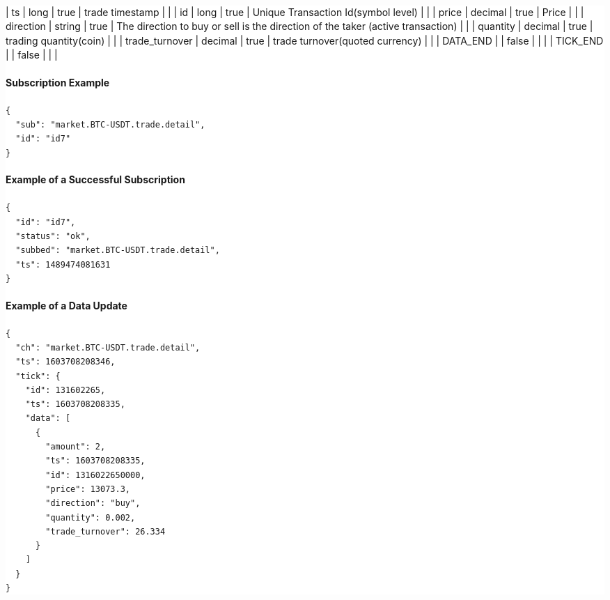 | ts             | long      | true     | trade timestamp                                                                 |             |
| id             | long      | true     | Unique Transaction Id(symbol level)                                             |             |
| price          | decimal   | true     | Price                                                                           |             |
| direction      | string    | true     | The direction to buy or sell is the direction of the taker (active transaction) |             |
| quantity       | decimal   | true     | trading quantity(coin)                                                          |             |
| trade_turnover | decimal   | true     | trade turnover(quoted currency)                                                 |             |
| DATA_END       |           | false    |                                                                                 |             |
| TICK_END       |           | false    |                                                                                 |             |

#### Subscription Example

```
{
  "sub": "market.BTC-USDT.trade.detail",
  "id": "id7"
}
```

#### Example of a Successful Subscription

```
{
  "id": "id7",
  "status": "ok",
  "subbed": "market.BTC-USDT.trade.detail",
  "ts": 1489474081631
}
```

#### Example of a Data Update

```
{
  "ch": "market.BTC-USDT.trade.detail",
  "ts": 1603708208346,
  "tick": {
    "id": 131602265,
    "ts": 1603708208335,
    "data": [
      {
        "amount": 2,
        "ts": 1603708208335,
        "id": 1316022650000,
        "price": 13073.3,
        "direction": "buy",
        "quantity": 0.002,
        "trade_turnover": 26.334
      }
    ]
  }
}
```
